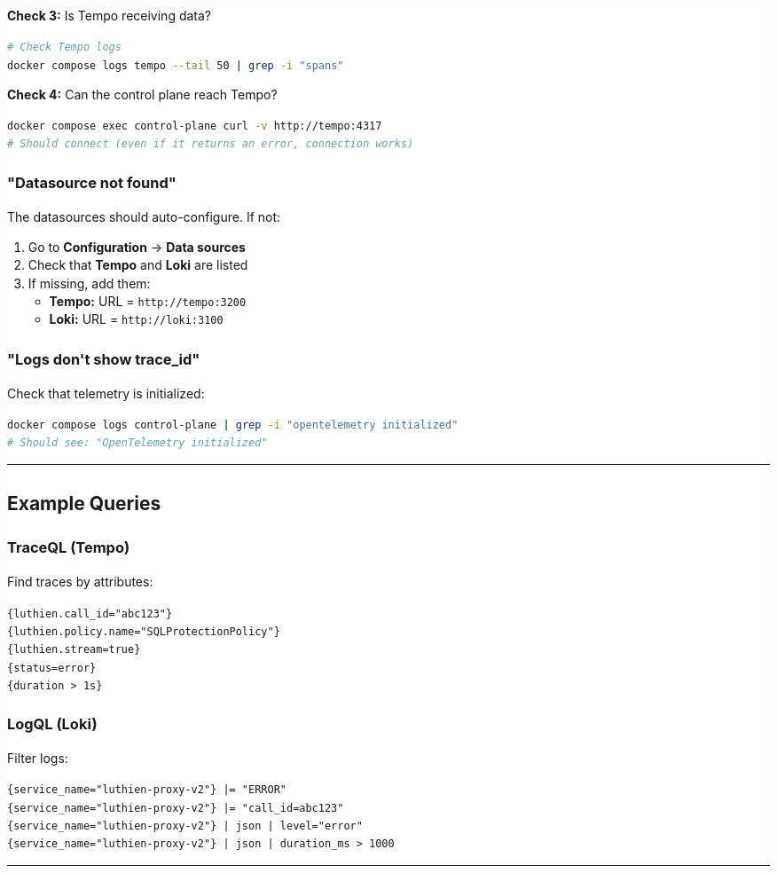 **Check 3:** Is Tempo receiving data?

```bash
# Check Tempo logs
docker compose logs tempo --tail 50 | grep -i "spans"
```

**Check 4:** Can the control plane reach Tempo?

```bash
docker compose exec control-plane curl -v http://tempo:4317
# Should connect (even if it returns an error, connection works)
```

### "Datasource not found"

The datasources should auto-configure. If not:

1. Go to **Configuration** → **Data sources**
2. Check that **Tempo** and **Loki** are listed
3. If missing, add them:
   - **Tempo:** URL = `http://tempo:3200`
   - **Loki:** URL = `http://loki:3100`

### "Logs don't show trace_id"

Check that telemetry is initialized:

```bash
docker compose logs control-plane | grep -i "opentelemetry initialized"
# Should see: "OpenTelemetry initialized"
```

---

## Example Queries

### TraceQL (Tempo)

Find traces by attributes:

```traceql
{luthien.call_id="abc123"}
{luthien.policy.name="SQLProtectionPolicy"}
{luthien.stream=true}
{status=error}
{duration > 1s}
```

### LogQL (Loki)

Filter logs:

```logql
{service_name="luthien-proxy-v2"} |= "ERROR"
{service_name="luthien-proxy-v2"} |= "call_id=abc123"
{service_name="luthien-proxy-v2"} | json | level="error"
{service_name="luthien-proxy-v2"} | json | duration_ms > 1000
```

---